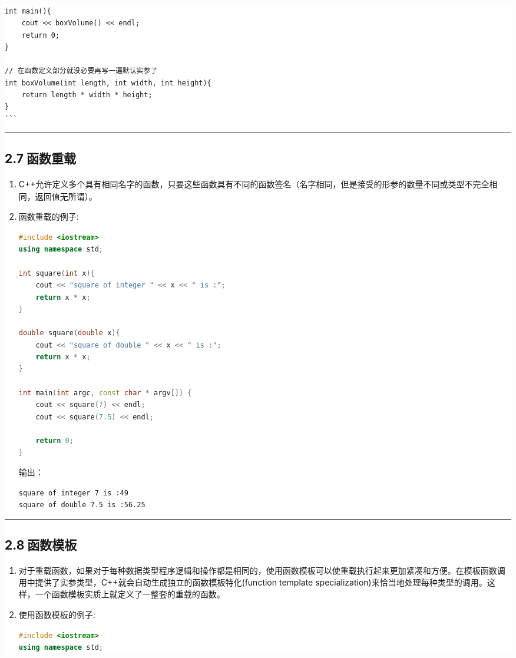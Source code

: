     int main(){
        cout << boxVolume() << endl;
        return 0;
    }

    // 在函数定义部分就没必要再写一遍默认实参了
    int boxVolume(int length, int width, int height){
        return length * width * height;
    }
    ```

---
## 2.7 函数重载  
1. C++允许定义多个具有相同名字的函数，只要这些函数具有不同的函数签名（名字相同，但是接受的形参的数量不同或类型不完全相同，返回值无所谓）。

2. 函数重载的例子:
    ```cpp
    #include <iostream>
    using namespace std;

    int square(int x){
        cout << "square of integer " << x << " is :";
        return x * x;
    }

    double square(double x){
        cout << "square of double " << x << " is :";
        return x * x;
    }

    int main(int argc, const char * argv[]) {
        cout << square(7) << endl;
        cout << square(7.5) << endl;
        
        return 0;
    }
    ```
    输出：
    ```
    square of integer 7 is :49
    square of double 7.5 is :56.25
    ```
---
## 2.8 函数模板  
1. 对于重载函数，如果对于每种数据类型程序逻辑和操作都是相同的，使用函数模板可以使重载执行起来更加紧凑和方便。在模板函数调用中提供了实参类型，C++就会自动生成独立的函数模板特化(function template specialization)来恰当地处理每种类型的调用。这样，一个函数模板实质上就定义了一整套的重载的函数。

2. 使用函数模板的例子:
    ```cpp
    #include <iostream>
    using namespace std;
